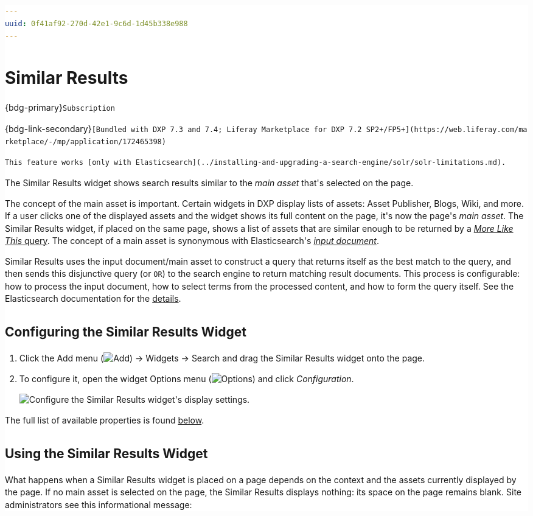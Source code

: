 ```yaml
---
uuid: 0f41af92-270d-42e1-9c6d-1d45b338e988
---
```

# Similar Results

{bdg-primary}`Subscription`

{bdg-link-secondary}`[Bundled with DXP 7.3 and 7.4; Liferay Marketplace for DXP 7.2 SP2+/FP5+](https://web.liferay.com/marketplace/-/mp/application/172465398)`

```{note}
This feature works [only with Elasticsearch](../installing-and-upgrading-a-search-engine/solr/solr-limitations.md).
```

The Similar Results widget shows search results similar to the *main asset* that's selected on the page.

The concept of the main asset is important. Certain widgets in DXP display lists of assets: Asset Publisher, Blogs, Wiki, and more. If a user clicks one of the displayed assets and the widget shows its full content on the page, it's now the page's *main asset*. The Similar Results widget, if placed on the same page, shows a list of assets that are similar enough to be returned by a [*More Like This* query](https://www.elastic.co/guide/en/elasticsearch/reference/current/query-dsl-mlt-query.html). The concept of a main asset is synonymous with Elasticsearch's [*input document*](https://www.elastic.co/guide/en/elasticsearch/reference/current/query-dsl-mlt-query.html#_how_it_works).

Similar Results uses the input document/main asset to construct a query that returns itself as the best match to the query, and then sends this disjunctive query (or `OR`) to the search engine to return matching result documents. This process is configurable: how to process the input document, how to select terms from the processed content, and how to form the query itself. See the Elasticsearch documentation for the [details](https://www.elastic.co/guide/en/elasticsearch/reference/current/query-dsl-mlt-query.html#_parameters_2).

## Configuring the Similar Results Widget

1. Click the Add menu (![Add](../../images/icon-add-widget.png)) &rarr; Widgets &rarr; Search and drag the Similar Results widget onto the page.

1. To configure it, open the widget Options menu (![Options](../../images/icon-app-options.png)) and click *Configuration*.

    ![Configure the Similar Results widget's display settings.](./similar-results/images/01.png)

The full list of available properties is found [below](#similar-results-configurations).

## Using the Similar Results Widget

What happens when a Similar Results widget is placed on a page depends on the context and the assets currently displayed by the page. If no main asset is selected on the page, the Similar Results displays nothing: its space on the page remains blank. Site administrators see this informational message:
